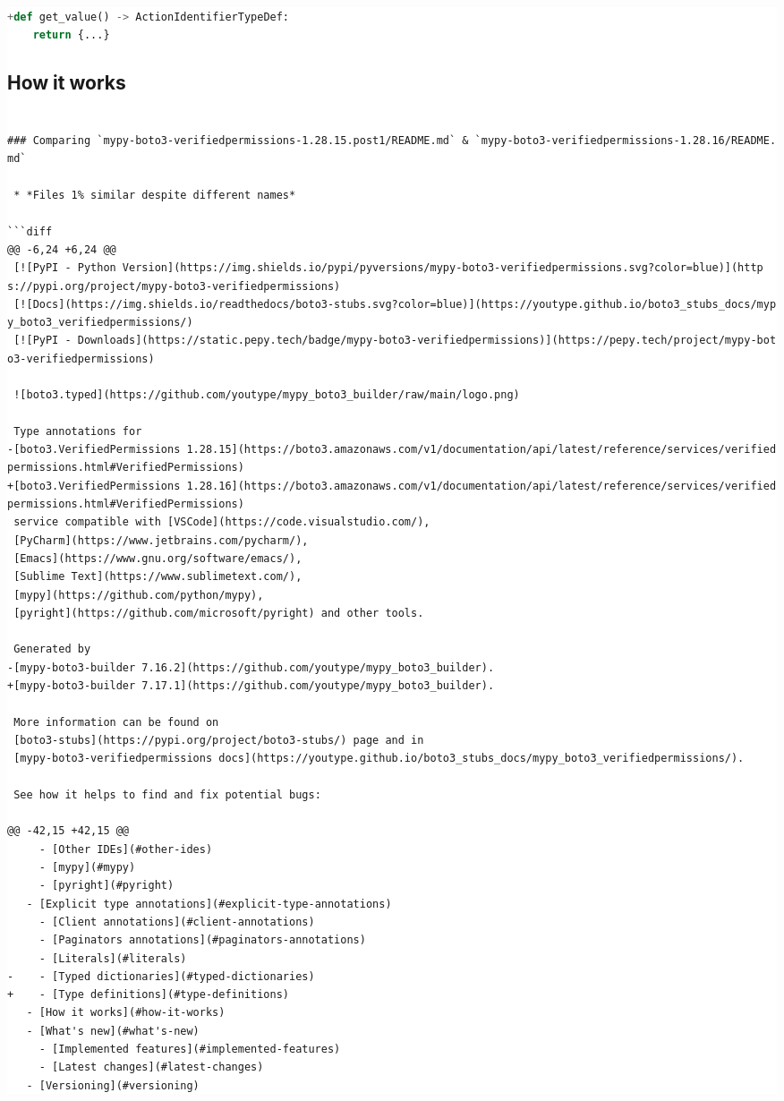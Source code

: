  ```python
+def get_value() -> ActionIdentifierTypeDef:
     return {...}
 ```
 
 <a id="how-it-works"></a>
 
 ## How it works
```

### Comparing `mypy-boto3-verifiedpermissions-1.28.15.post1/README.md` & `mypy-boto3-verifiedpermissions-1.28.16/README.md`

 * *Files 1% similar despite different names*

```diff
@@ -6,24 +6,24 @@
 [![PyPI - Python Version](https://img.shields.io/pypi/pyversions/mypy-boto3-verifiedpermissions.svg?color=blue)](https://pypi.org/project/mypy-boto3-verifiedpermissions)
 [![Docs](https://img.shields.io/readthedocs/boto3-stubs.svg?color=blue)](https://youtype.github.io/boto3_stubs_docs/mypy_boto3_verifiedpermissions/)
 [![PyPI - Downloads](https://static.pepy.tech/badge/mypy-boto3-verifiedpermissions)](https://pepy.tech/project/mypy-boto3-verifiedpermissions)
 
 ![boto3.typed](https://github.com/youtype/mypy_boto3_builder/raw/main/logo.png)
 
 Type annotations for
-[boto3.VerifiedPermissions 1.28.15](https://boto3.amazonaws.com/v1/documentation/api/latest/reference/services/verifiedpermissions.html#VerifiedPermissions)
+[boto3.VerifiedPermissions 1.28.16](https://boto3.amazonaws.com/v1/documentation/api/latest/reference/services/verifiedpermissions.html#VerifiedPermissions)
 service compatible with [VSCode](https://code.visualstudio.com/),
 [PyCharm](https://www.jetbrains.com/pycharm/),
 [Emacs](https://www.gnu.org/software/emacs/),
 [Sublime Text](https://www.sublimetext.com/),
 [mypy](https://github.com/python/mypy),
 [pyright](https://github.com/microsoft/pyright) and other tools.
 
 Generated by
-[mypy-boto3-builder 7.16.2](https://github.com/youtype/mypy_boto3_builder).
+[mypy-boto3-builder 7.17.1](https://github.com/youtype/mypy_boto3_builder).
 
 More information can be found on
 [boto3-stubs](https://pypi.org/project/boto3-stubs/) page and in
 [mypy-boto3-verifiedpermissions docs](https://youtype.github.io/boto3_stubs_docs/mypy_boto3_verifiedpermissions/).
 
 See how it helps to find and fix potential bugs:
 
@@ -42,15 +42,15 @@
     - [Other IDEs](#other-ides)
     - [mypy](#mypy)
     - [pyright](#pyright)
   - [Explicit type annotations](#explicit-type-annotations)
     - [Client annotations](#client-annotations)
     - [Paginators annotations](#paginators-annotations)
     - [Literals](#literals)
-    - [Typed dictionaries](#typed-dictionaries)
+    - [Type definitions](#type-definitions)
   - [How it works](#how-it-works)
   - [What's new](#what's-new)
     - [Implemented features](#implemented-features)
     - [Latest changes](#latest-changes)
   - [Versioning](#versioning)
```